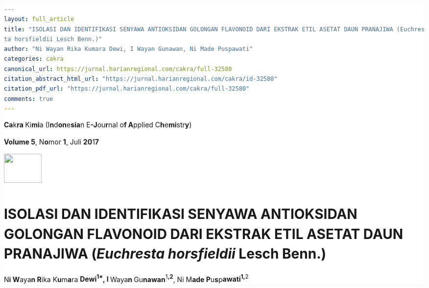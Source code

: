 ```yaml
---
layout: full_article
title: "ISOLASI DAN IDENTIFIKASI SENYAWA ANTIOKSIDAN GOLONGAN FLAVONOID DARI EKSTRAK ETIL ASETAT DAUN PRANAJIWA (Euchresta horsfieldii Lesch Benn.)"
author: "Ni Wayan Rika Kumara Dewi, I Wayan Gunawan, Ni Made Puspawati"
categories: cakra
canonical_url: https://jurnal.harianregional.com/cakra/full-32580 
citation_abstract_html_url: "https://jurnal.harianregional.com/cakra/id-32580"
citation_pdf_url: "https://jurnal.harianregional.com/cakra/full-32580"  
comments: true
---
```


<p><span class="font0" style="font-weight:bold;">Ca</span><span class="font0">k</span><span class="font0" style="font-weight:bold;">ra </span><span class="font0">Ki</span><span class="font0" style="font-weight:bold;">mi</span><span class="font0">a (I</span><span class="font0" style="font-weight:bold;">n</span><span class="font0">d</span><span class="font0" style="font-weight:bold;">on</span><span class="font0">e</span><span class="font0" style="font-weight:bold;">sia</span><span class="font0">n E</span><span class="font0" style="font-weight:bold;">-J</span><span class="font0">ou</span><span class="font0" style="font-weight:bold;">r</span><span class="font0">nal o</span><span class="font0" style="font-weight:bold;">f A</span><span class="font0">pplied C</span><span class="font0" style="font-weight:bold;">h</span><span class="font0">e</span><span class="font0" style="font-weight:bold;">mi</span><span class="font0">str</span><span class="font0" style="font-weight:bold;">y</span><span class="font0">)</span></p>
<p><span class="font0" style="font-weight:bold;">Volume 5</span><span class="font0">, N</span><span class="font0" style="font-weight:bold;">o</span><span class="font0">mor </span><span class="font0" style="font-weight:bold;">1</span><span class="font0">, Juli </span><span class="font0" style="font-weight:bold;">20</span><span class="font0">1</span><span class="font0" style="font-weight:bold;">7</span></p><img src="https://jurnal.harianregional.com/media/32580-1.jpg" alt="" style="width:58pt;height:44pt;"><a name="caption1"></a>
<h1><a name="bookmark0"></a><span class="font6" style="font-weight:bold;"><a name="bookmark1"></a>ISOLASI DAN IDENTIFIKASI SENYAWA ANTIOKSIDAN GOLONGAN FLAVONOID DARI EKSTRAK ETIL ASETAT DAUN PRANAJIWA (</span><span class="font6" style="font-weight:bold;font-style:italic;">Euchresta horsfieldii</span><span class="font6" style="font-weight:bold;"> Lesch Benn.)</span></h1>
<p><span class="font5">N</span><span class="font5" style="font-weight:bold;">i W</span><span class="font5">aya</span><span class="font5" style="font-weight:bold;">n R</span><span class="font5">ika K</span><span class="font5" style="font-weight:bold;">u</span><span class="font5">m</span><span class="font5" style="font-weight:bold;">a</span><span class="font5">ra </span><span class="font5" style="font-weight:bold;">Dewi<sup>1*</sup>, I </span><span class="font5">Waya</span><span class="font5" style="font-weight:bold;">n </span><span class="font5">Gu</span><span class="font5" style="font-weight:bold;">nawan</span><span class="font5"><sup>1</sup></span><span class="font5" style="font-weight:bold;"><sup>,2</sup></span><span class="font5">, Ni M</span><span class="font5" style="font-weight:bold;">ade P</span><span class="font5">u</span><span class="font5" style="font-weight:bold;">s</span><span class="font5">p</span><span class="font5" style="font-weight:bold;">awati<sup>1,</sup></span><span class="font5"><sup>2</sup></span></p>